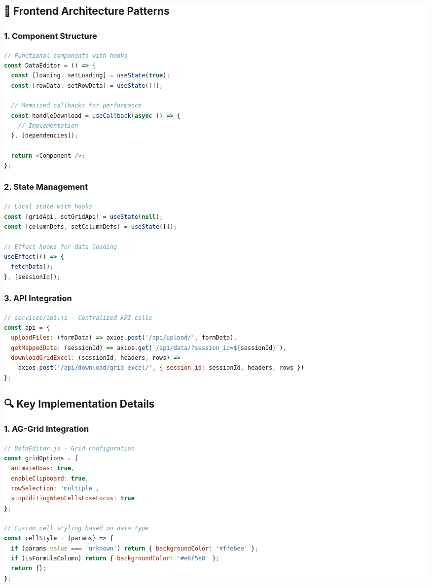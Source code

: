 ## 🎨 Frontend Architecture Patterns

### 1. Component Structure
```javascript
// Functional components with hooks
const DataEditor = () => {
  const [loading, setLoading] = useState(true);
  const [rowData, setRowData] = useState([]);
  
  // Memoized callbacks for performance
  const handleDownload = useCallback(async () => {
    // Implementation
  }, [dependencies]);
  
  return <Component />;
};
```

### 2. State Management
```javascript
// Local state with hooks
const [gridApi, setGridApi] = useState(null);
const [columnDefs, setColumnDefs] = useState([]);

// Effect hooks for data loading
useEffect(() => {
  fetchData();
}, [sessionId]);
```

### 3. API Integration
```javascript
// services/api.js - Centralized API calls
const api = {
  uploadFiles: (formData) => axios.post('/api/upload/', formData),
  getMappedData: (sessionId) => axios.get(`/api/data/?session_id=${sessionId}`),
  downloadGridExcel: (sessionId, headers, rows) => 
    axios.post('/api/download/grid-excel/', { session_id: sessionId, headers, rows })
};
```

## 🔍 Key Implementation Details

### 1. AG-Grid Integration
```javascript
// DataEditor.js - Grid configuration
const gridOptions = {
  animateRows: true,
  enableClipboard: true,
  rowSelection: 'multiple',
  stopEditingWhenCellsLoseFocus: true
};

// Custom cell styling based on data type
const cellStyle = (params) => {
  if (params.value === 'unknown') return { backgroundColor: '#ffebee' };
  if (isFormulaColumn) return { backgroundColor: '#e8f5e8' };
  return {};
};
```
